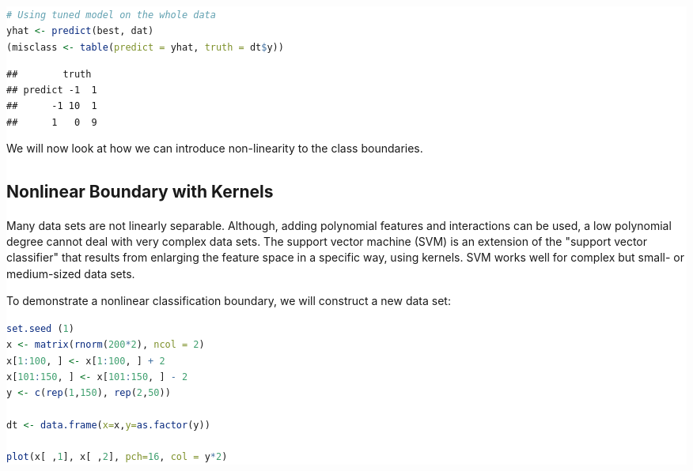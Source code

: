 ```r
# Using tuned model on the whole data
yhat <- predict(best, dat)
(misclass <- table(predict = yhat, truth = dt$y))
```

```
##        truth
## predict -1  1
##      -1 10  1
##      1   0  9
```

We will now look at how we can introduce non-linearity to the class boundaries.     
  
## Nonlinear Boundary with Kernels

Many data sets are not linearly separable.  Although, adding polynomial features and interactions can be used, a low polynomial degree cannot deal with very complex data sets.  The support vector machine (SVM) is an extension of the "support vector classifier" that results from enlarging the feature space in a specific way, using kernels.  SVM works well for complex but small- or medium-sized data sets.

To demonstrate a nonlinear classification boundary, we will construct a new data set:


```r
set.seed (1)
x <- matrix(rnorm(200*2), ncol = 2)
x[1:100, ] <- x[1:100, ] + 2
x[101:150, ] <- x[101:150, ] - 2
y <- c(rep(1,150), rep(2,50))

dt <- data.frame(x=x,y=as.factor(y))

plot(x[ ,1], x[ ,2], pch=16, col = y*2)
```
